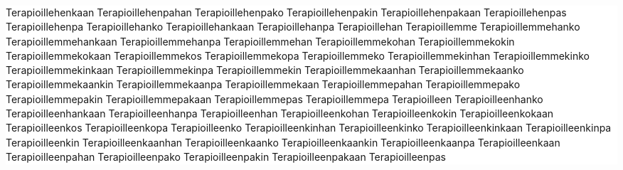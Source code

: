 Terapioillehenkaan
Terapioillehenpahan
Terapioillehenpako
Terapioillehenpakin
Terapioillehenpakaan
Terapioillehenpas
Terapioillehenpa
Terapioillehanko
Terapioillehankaan
Terapioillehanpa
Terapioillehan
Terapioillemme
Terapioillemmehanko
Terapioillemmehankaan
Terapioillemmehanpa
Terapioillemmehan
Terapioillemmekohan
Terapioillemmekokin
Terapioillemmekokaan
Terapioillemmekos
Terapioillemmekopa
Terapioillemmeko
Terapioillemmekinhan
Terapioillemmekinko
Terapioillemmekinkaan
Terapioillemmekinpa
Terapioillemmekin
Terapioillemmekaanhan
Terapioillemmekaanko
Terapioillemmekaankin
Terapioillemmekaanpa
Terapioillemmekaan
Terapioillemmepahan
Terapioillemmepako
Terapioillemmepakin
Terapioillemmepakaan
Terapioillemmepas
Terapioillemmepa
Terapioilleen
Terapioilleenhanko
Terapioilleenhankaan
Terapioilleenhanpa
Terapioilleenhan
Terapioilleenkohan
Terapioilleenkokin
Terapioilleenkokaan
Terapioilleenkos
Terapioilleenkopa
Terapioilleenko
Terapioilleenkinhan
Terapioilleenkinko
Terapioilleenkinkaan
Terapioilleenkinpa
Terapioilleenkin
Terapioilleenkaanhan
Terapioilleenkaanko
Terapioilleenkaankin
Terapioilleenkaanpa
Terapioilleenkaan
Terapioilleenpahan
Terapioilleenpako
Terapioilleenpakin
Terapioilleenpakaan
Terapioilleenpas
